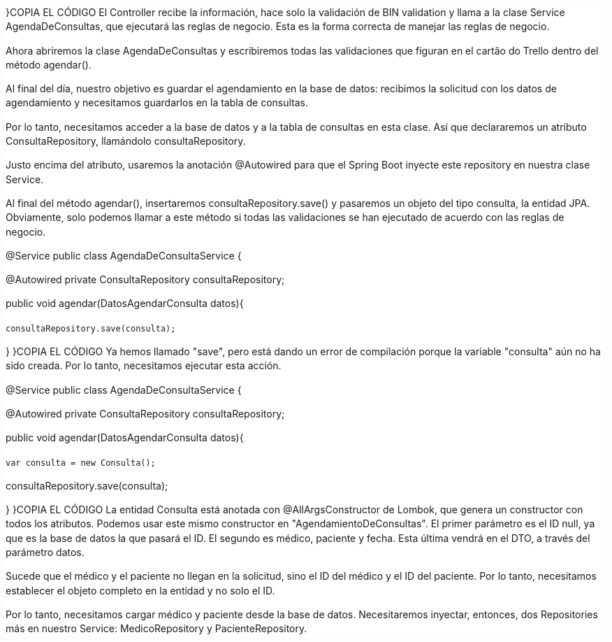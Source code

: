    }COPIA EL CÓDIGO
El Controller recibe la información, hace solo la validación de BIN validation y llama a la clase Service AgendaDeConsultas, que ejecutará las reglas de negocio. Esta es la forma correcta de manejar las reglas de negocio.

Ahora abriremos la clase AgendaDeConsultas y escribiremos todas las validaciones que figuran en el cartão do Trello dentro del método agendar().

Al final del día, nuestro objetivo es guardar el agendamiento en la base de datos: recibimos la solicitud con los datos de agendamiento y necesitamos guardarlos en la tabla de consultas.

Por lo tanto, necesitamos acceder a la base de datos y a la tabla de consultas en esta clase. Así que declararemos un atributo ConsultaRepository, llamándolo consultaRepository.

Justo encima del atributo, usaremos la anotación @Autowired para que el Spring Boot inyecte este repository en nuestra clase Service.

Al final del método agendar(), insertaremos consultaRepository.save() y pasaremos un objeto del tipo consulta, la entidad JPA. Obviamente, solo podemos llamar a este método si todas las validaciones se han ejecutado de acuerdo con las reglas de negocio.

@Service
public class AgendaDeConsultaService {

@Autowired
private ConsultaRepository consultaRepository;

   public void agendar(DatosAgendarConsulta datos){

    consultaRepository.save(consulta);

   }
}COPIA EL CÓDIGO
Ya hemos llamado "save", pero está dando un error de compilación porque la variable "consulta" aún no ha sido creada. Por lo tanto, necesitamos ejecutar esta acción.

@Service
public class AgendaDeConsultaService {

@Autowired
private ConsultaRepository consultaRepository;

   public void agendar(DatosAgendarConsulta datos){

    var consulta = new Consulta();
consultaRepository.save(consulta);

   }
}COPIA EL CÓDIGO
La entidad Consulta está anotada con @AllArgsConstructor de Lombok, que genera un constructor con todos los atributos. Podemos usar este mismo constructor en "AgendamientoDeConsultas". El primer parámetro es el ID null, ya que es la base de datos la que pasará el ID. El segundo es médico, paciente y fecha. Esta última vendrá en el DTO, a través del parámetro datos.

Sucede que el médico y el paciente no llegan en la solicitud, sino el ID del médico y el ID del paciente. Por lo tanto, necesitamos establecer el objeto completo en la entidad y no solo el ID.

Por lo tanto, necesitamos cargar médico y paciente desde la base de datos. Necesitaremos inyectar, entonces, dos Repositories más en nuestro Service: MedicoRepository y PacienteRepository.
